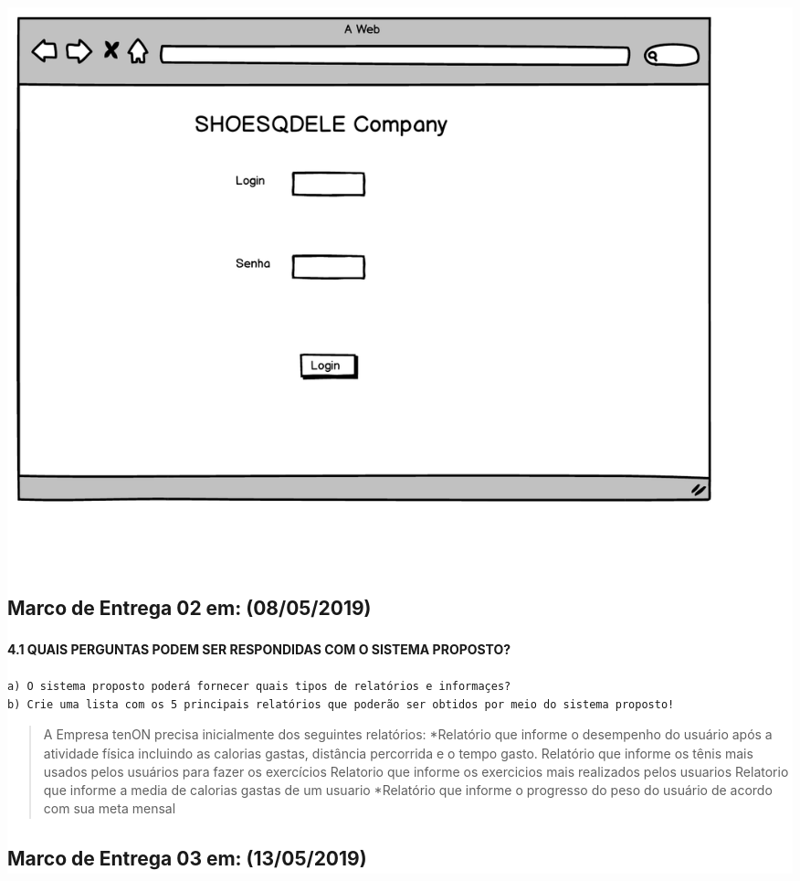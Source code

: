 ![Arquivo PDF do Protótipo Balsamiq feito para empresa tenON](https://github.com/Trabalhomoisestenis/trabalho01/blob/master/New%20Project%20copy%202.pdf)

## Marco de Entrega 02 em: (08/05/2019)<br>

#### 4.1 QUAIS PERGUNTAS PODEM SER RESPONDIDAS COM O SISTEMA PROPOSTO?
    a) O sistema proposto poderá fornecer quais tipos de relatórios e informaçes? 
    b) Crie uma lista com os 5 principais relatórios que poderão ser obtidos por meio do sistema proposto!
    
> A Empresa tenON precisa inicialmente dos seguintes relatórios:
*Relatório que informe o desempenho do usuário após a atividade física incluindo as calorias gastas, distância percorrida e o tempo gasto.
Relatório que informe os tênis mais usados pelos usuários para fazer os exercícios
Relatorio que informe os  exercicios mais realizados pelos usuarios
Relatorio que informe a media de calorias gastas de um usuario
*Relatório que informe o progresso do peso do usuário de acordo com sua meta mensal

## Marco de Entrega 03 em: (13/05/2019)<br>
